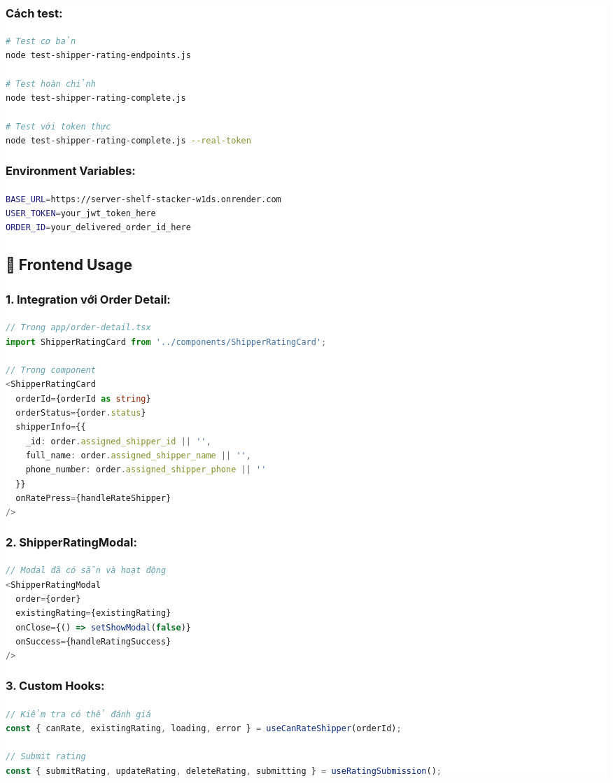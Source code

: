 ### **Cách test:**
```bash
# Test cơ bản
node test-shipper-rating-endpoints.js

# Test hoàn chỉnh
node test-shipper-rating-complete.js

# Test với token thực
node test-shipper-rating-complete.js --real-token
```

### **Environment Variables:**
```bash
BASE_URL=https://server-shelf-stacker-w1ds.onrender.com
USER_TOKEN=your_jwt_token_here
ORDER_ID=your_delivered_order_id_here
```

## 📱 Frontend Usage

### **1. Integration với Order Detail:**
```typescript
// Trong app/order-detail.tsx
import ShipperRatingCard from '../components/ShipperRatingCard';

// Trong component
<ShipperRatingCard
  orderId={orderId as string}
  orderStatus={order.status}
  shipperInfo={{
    _id: order.assigned_shipper_id || '',
    full_name: order.assigned_shipper_name || '',
    phone_number: order.assigned_shipper_phone || ''
  }}
  onRatePress={handleRateShipper}
/>
```

### **2. ShipperRatingModal:**
```typescript
// Modal đã có sẵn và hoạt động
<ShipperRatingModal
  order={order}
  existingRating={existingRating}
  onClose={() => setShowModal(false)}
  onSuccess={handleRatingSuccess}
/>
```

### **3. Custom Hooks:**
```typescript
// Kiểm tra có thể đánh giá
const { canRate, existingRating, loading, error } = useCanRateShipper(orderId);

// Submit rating
const { submitRating, updateRating, deleteRating, submitting } = useRatingSubmission();
```
